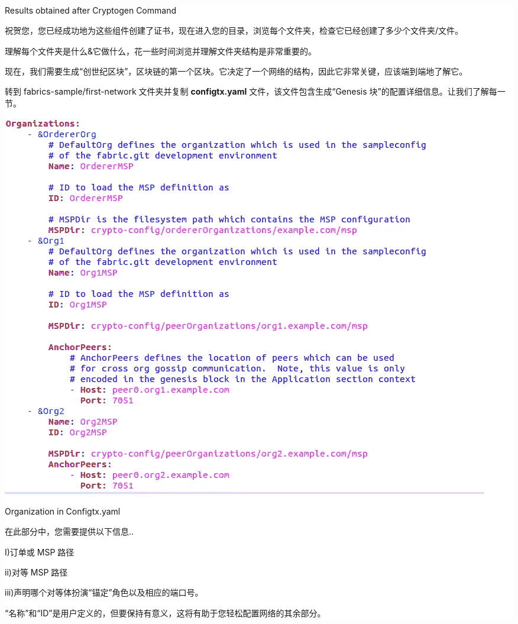 Results obtained after Cryptogen Command

祝贺您，您已经成功地为这些组件创建了证书，现在进入您的目录，浏览每个文件夹，检查它已经创建了多少个文件夹/文件。

理解每个文件夹是什么&它做什么，花一些时间浏览并理解文件夹结构是非常重要的。

现在，我们需要生成“创世纪区块”，区块链的第一个区块。它决定了一个网络的结构，因此它非常关键，应该端到端地了解它。

转到 fabrics-sample/first-network 文件夹并复制 **configtx.yaml** 文件，该文件包含生成“Genesis 块”的配置详细信息。让我们了解每一节。

![](img/e87809b164bb0fdbf56e75fe107ab667.png)

Organization in Configtx.yaml

在此部分中，您需要提供以下信息..

I)订单或 MSP 路径

ii)对等 MSP 路径

iii)声明哪个对等体扮演“锚定”角色以及相应的端口号。

“名称”和“ID”是用户定义的，但要保持有意义，这将有助于您轻松配置网络的其余部分。

